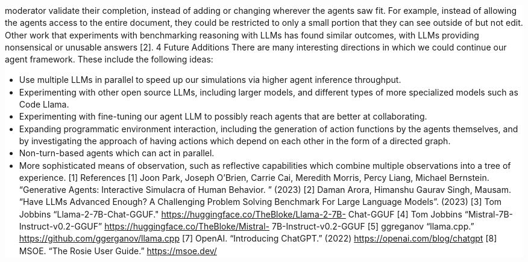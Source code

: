 moderator validate their completion, instead of adding or changing wherever the agents saw fit.
For example, instead of allowing the agents access to the entire document, they could be
restricted to only a small portion that they can see outside of but not edit. Other work that
experiments with benchmarking reasoning with LLMs has found similar outcomes, with LLMs
providing nonsensical or unusable answers [2].
4 Future Additions
There are many interesting directions in which we could continue our agent framework. These
include the following ideas:
- Use multiple LLMs in parallel to speed up our simulations via higher agent inference
throughput.
- Experimenting with other open source LLMs, including larger models, and different
types of more specialized models such as Code Llama.
- Experimenting with fine-tuning our agent LLM to possibly reach agents that are better at
collaborating.
- Expanding programmatic environment interaction, including the generation of action
functions by the agents themselves, and by investigating the approach of having actions
which depend on each other in the form of a directed graph.
- Non-turn-based agents which can act in parallel.
- More sophisticated means of observation, such as reflective capabilities which combine
multiple observations into a tree of experience. [1]
References
[1] Joon Park, Joseph O’Brien, Carrie Cai, Meredith Morris, Percy Liang, Michael Bernstein.
“Generative Agents: Interactive Simulacra of Human Behavior.
” (2023)
[2] Daman Arora, Himanshu Gaurav Singh, Mausam. “Have LLMs Advanced Enough? A
Challenging Problem Solving Benchmark For Large Language Models”. (2023)
[3] Tom Jobbins “Llama-2-7B-Chat-GGUF." https://huggingface.co/TheBloke/Llama-2-7B-
Chat-GGUF
[4] Tom Jobbins “Mistral-7B-Instruct-v0.2-GGUF” https://huggingface.co/TheBloke/Mistral-
7B-Instruct-v0.2-GGUF
[5] ggreganov “llama.cpp.” https://github.com/ggerganov/llama.cpp
[7] OpenAI. “Introducing ChatGPT.” (2022) https://openai.com/blog/chatgpt
[8] MSOE. “The Rosie User Guide.” https://msoe.dev/